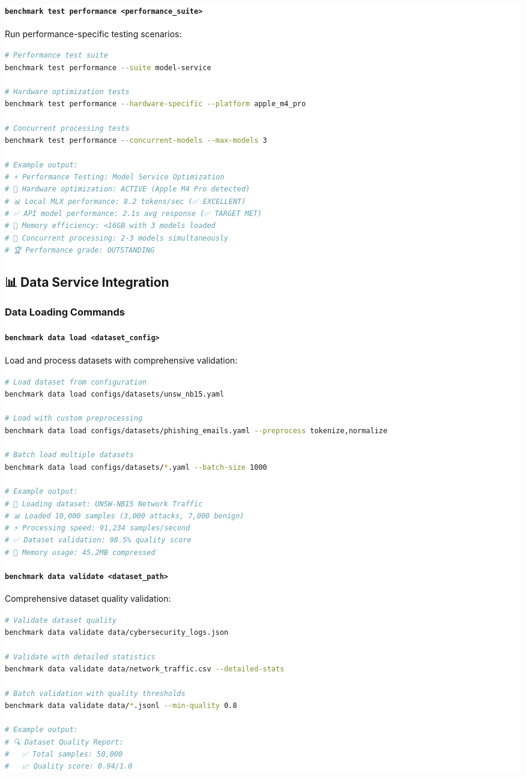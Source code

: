 #### `benchmark test performance <performance_suite>`
Run performance-specific testing scenarios:

```bash
# Performance test suite
benchmark test performance --suite model-service

# Hardware optimization tests
benchmark test performance --hardware-specific --platform apple_m4_pro

# Concurrent processing tests
benchmark test performance --concurrent-models --max-models 3

# Example output:
# ⚡ Performance Testing: Model Service Optimization
# 🚀 Hardware optimization: ACTIVE (Apple M4 Pro detected)
# 📊 Local MLX performance: 8.2 tokens/sec (✅ EXCELLENT)
# ✅ API model performance: 2.1s avg response (✅ TARGET MET)
# 💾 Memory efficiency: <16GB with 3 models loaded
# 🔄 Concurrent processing: 2-3 models simultaneously
# 🏆 Performance grade: OUTSTANDING
```

## 📊 Data Service Integration

### Data Loading Commands

#### `benchmark data load <dataset_config>`
Load and process datasets with comprehensive validation:

```bash
# Load dataset from configuration
benchmark data load configs/datasets/unsw_nb15.yaml

# Load with custom preprocessing
benchmark data load configs/datasets/phishing_emails.yaml --preprocess tokenize,normalize

# Batch load multiple datasets
benchmark data load configs/datasets/*.yaml --batch-size 1000

# Example output:
# 🚀 Loading dataset: UNSW-NB15 Network Traffic
# 📊 Loaded 10,000 samples (3,000 attacks, 7,000 benign)
# ⚡ Processing speed: 91,234 samples/second
# ✅ Dataset validation: 98.5% quality score
# 💾 Memory usage: 45.2MB compressed
```

#### `benchmark data validate <dataset_path>`
Comprehensive dataset quality validation:

```bash
# Validate dataset quality
benchmark data validate data/cybersecurity_logs.json

# Validate with detailed statistics
benchmark data validate data/network_traffic.csv --detailed-stats

# Batch validation with quality thresholds
benchmark data validate data/*.jsonl --min-quality 0.8

# Example output:
# 🔍 Dataset Quality Report:
#   ✅ Total samples: 50,000
#   📈 Quality score: 0.94/1.0
```